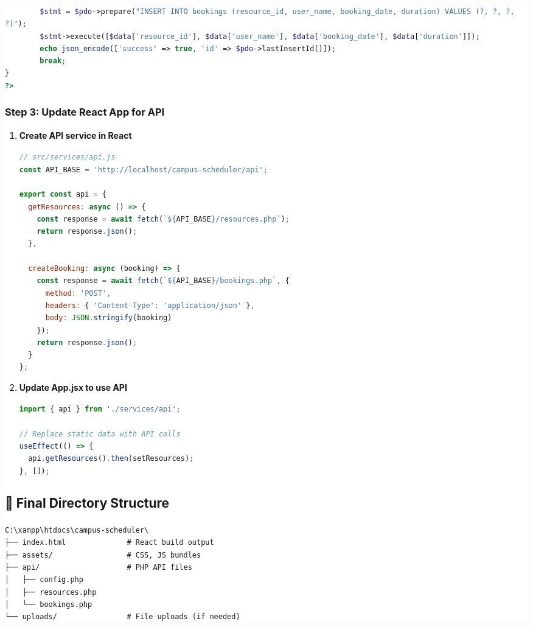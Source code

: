    ```php
           $stmt = $pdo->prepare("INSERT INTO bookings (resource_id, user_name, booking_date, duration) VALUES (?, ?, ?, ?)");
           $stmt->execute([$data['resource_id'], $data['user_name'], $data['booking_date'], $data['duration']]);
           echo json_encode(['success' => true, 'id' => $pdo->lastInsertId()]);
           break;
   }
   ?>
   ```

### Step 3: Update React App for API

1. **Create API service in React**
   ```javascript
   // src/services/api.js
   const API_BASE = 'http://localhost/campus-scheduler/api';

   export const api = {
     getResources: async () => {
       const response = await fetch(`${API_BASE}/resources.php`);
       return response.json();
     },
     
     createBooking: async (booking) => {
       const response = await fetch(`${API_BASE}/bookings.php`, {
         method: 'POST',
         headers: { 'Content-Type': 'application/json' },
         body: JSON.stringify(booking)
       });
       return response.json();
     }
   };
   ```

2. **Update App.jsx to use API**
   ```javascript
   import { api } from './services/api';

   // Replace static data with API calls
   useEffect(() => {
     api.getResources().then(setResources);
   }, []);
   ```

## 📁 Final Directory Structure

```
C:\xampp\htdocs\campus-scheduler\
├── index.html              # React build output
├── assets/                 # CSS, JS bundles
├── api/                    # PHP API files
│   ├── config.php
│   ├── resources.php
│   └── bookings.php
└── uploads/                # File uploads (if needed)
```
